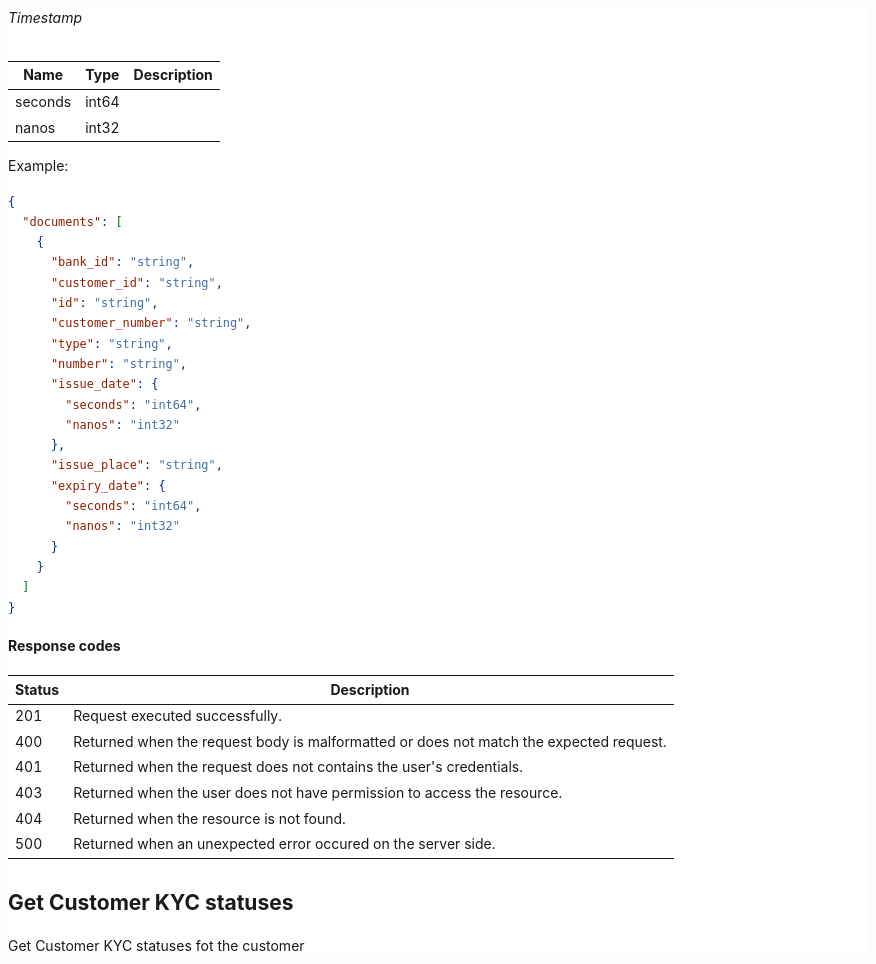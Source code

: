 ###### Timestamp

| Name    | Type  | Description |
|---------|-------|-------------|
| seconds | int64 |             |
| nanos   | int32 |             |

Example:

```json
{
  "documents": [
    {
      "bank_id": "string",
      "customer_id": "string",
      "id": "string",
      "customer_number": "string",
      "type": "string",
      "number": "string",
      "issue_date": {
        "seconds": "int64",
        "nanos": "int32"
      },
      "issue_place": "string",
      "expiry_date": {
        "seconds": "int64",
        "nanos": "int32"
      }
    }
  ]
}
```
#### Response codes

| Status | Description                                                                            |
|--------|----------------------------------------------------------------------------------------|
| 201    | Request executed successfully.                                                         |
| 400    | Returned when the request body is malformatted or does not match the expected request. |
| 401    | Returned when the request does not contains the user's credentials.                    |
| 403    | Returned when the user does not have permission to access the resource.                |
| 404    | Returned when the resource is not found.                                               |
| 500    | Returned when an unexpected error occured on the server side.                          |

## Get Customer KYC statuses

Get Customer KYC statuses fot the customer
